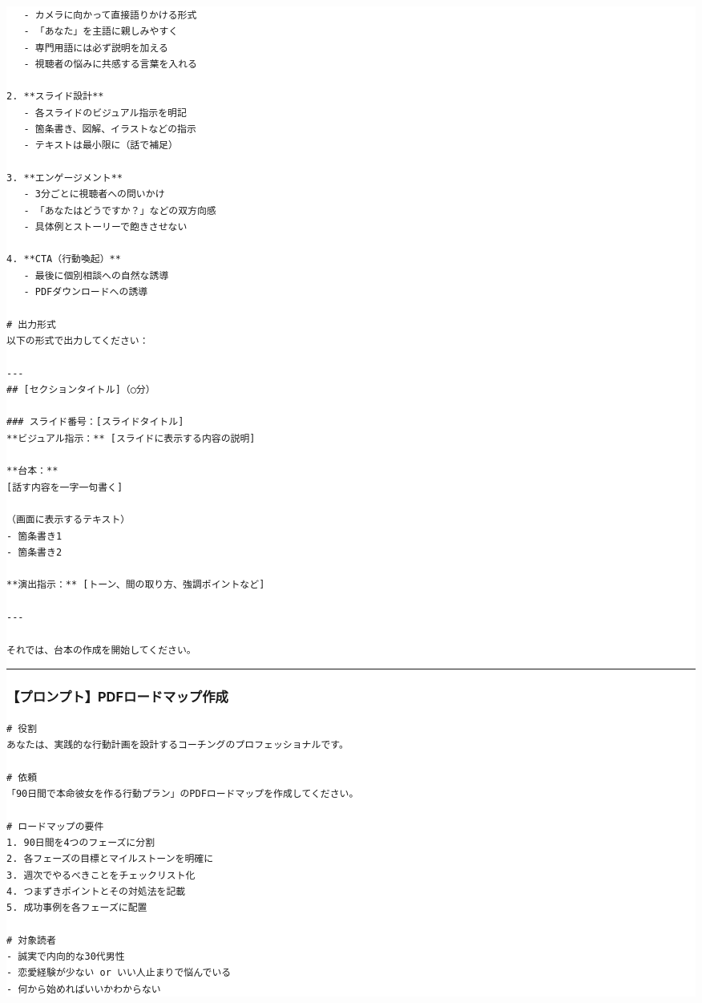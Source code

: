 ```
   - カメラに向かって直接語りかける形式
   - 「あなた」を主語に親しみやすく
   - 専門用語には必ず説明を加える
   - 視聴者の悩みに共感する言葉を入れる

2. **スライド設計**
   - 各スライドのビジュアル指示を明記
   - 箇条書き、図解、イラストなどの指示
   - テキストは最小限に（話で補足）

3. **エンゲージメント**
   - 3分ごとに視聴者への問いかけ
   - 「あなたはどうですか？」などの双方向感
   - 具体例とストーリーで飽きさせない

4. **CTA（行動喚起）**
   - 最後に個別相談への自然な誘導
   - PDFダウンロードへの誘導

# 出力形式
以下の形式で出力してください：

---
## [セクションタイトル]（○分）

### スライド番号：[スライドタイトル]
**ビジュアル指示：** [スライドに表示する内容の説明]

**台本：**
[話す内容を一字一句書く]

（画面に表示するテキスト）
- 箇条書き1
- 箇条書き2

**演出指示：** [トーン、間の取り方、強調ポイントなど]

---

それでは、台本の作成を開始してください。
```

---

### 【プロンプト】PDFロードマップ作成

```
# 役割
あなたは、実践的な行動計画を設計するコーチングのプロフェッショナルです。

# 依頼
「90日間で本命彼女を作る行動プラン」のPDFロードマップを作成してください。

# ロードマップの要件
1. 90日間を4つのフェーズに分割
2. 各フェーズの目標とマイルストーンを明確に
3. 週次でやるべきことをチェックリスト化
4. つまずきポイントとその対処法を記載
5. 成功事例を各フェーズに配置

# 対象読者
- 誠実で内向的な30代男性
- 恋愛経験が少ない or いい人止まりで悩んでいる
- 何から始めればいいかわからない
```